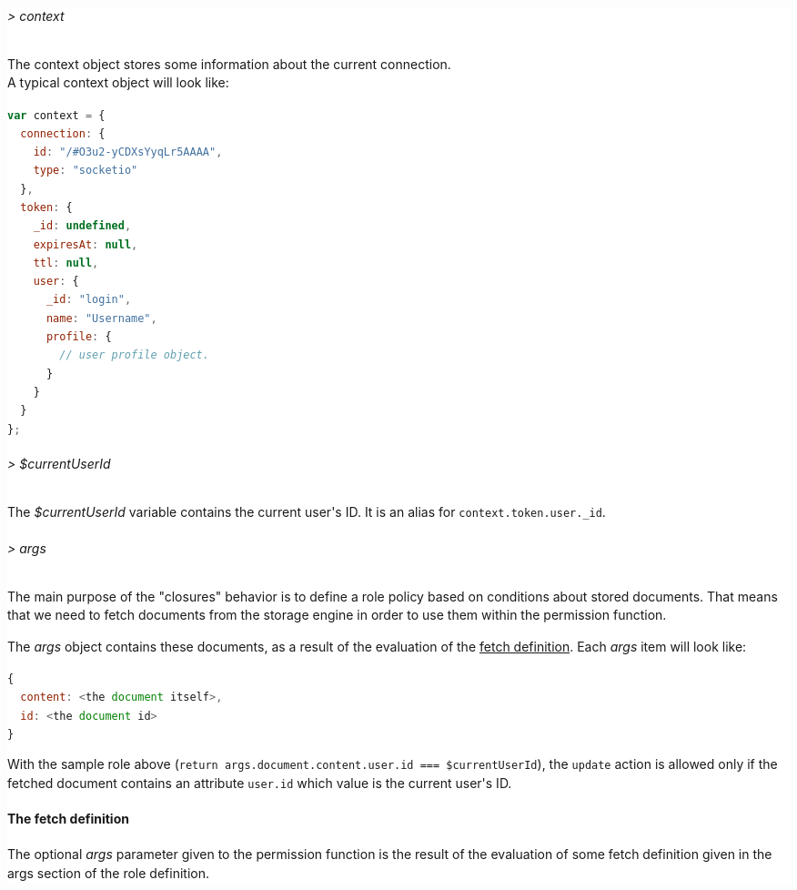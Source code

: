###### > context

The context object stores some information about the current connection.  
A typical context object will look like:

```js
var context = {
  connection: {
    id: "/#O3u2-yCDXsYyqLr5AAAA",
    type: "socketio"
  },
  token: {
    _id: undefined,
    expiresAt: null,
    ttl: null,
    user: {
      _id: "login",
      name: "Username",
      profile: {
        // user profile object.
      }
    }
  }
};
```

###### > $currentUserId

The _$currentUserId_ variable contains the current user's ID. It is an alias for `context.token.user._id`.

###### > args

The main purpose of the "closures" behavior is to define a role policy based on conditions about stored documents.
That means that we need to fetch documents from the storage engine in order to use them within the permission function.

The _args_ object contains these documents, as a result of the evaluation of the [fetch definition](#the-fetch-definition).
Each _args_ item will look like:
```js
{
  content: <the document itself>,
  id: <the document id>
}
```

With the sample role above (`return args.document.content.user.id === $currentUserId`), the `update` action is allowed only if the fetched document contains an attribute `user.id` which value is the current user's ID.


#### The fetch definition

The optional _args_ parameter given to the permission function is the result of the evaluation of some fetch definition given in the args section of the role definition.
